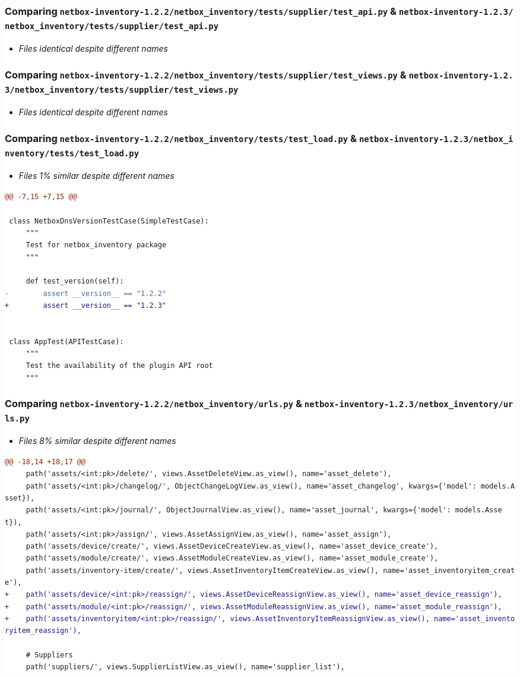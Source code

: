 ### Comparing `netbox-inventory-1.2.2/netbox_inventory/tests/supplier/test_api.py` & `netbox-inventory-1.2.3/netbox_inventory/tests/supplier/test_api.py`

 * *Files identical despite different names*

### Comparing `netbox-inventory-1.2.2/netbox_inventory/tests/supplier/test_views.py` & `netbox-inventory-1.2.3/netbox_inventory/tests/supplier/test_views.py`

 * *Files identical despite different names*

### Comparing `netbox-inventory-1.2.2/netbox_inventory/tests/test_load.py` & `netbox-inventory-1.2.3/netbox_inventory/tests/test_load.py`

 * *Files 1% similar despite different names*

```diff
@@ -7,15 +7,15 @@
 
 class NetboxDnsVersionTestCase(SimpleTestCase):
     """
     Test for netbox_inventory package
     """
 
     def test_version(self):
-        assert __version__ == "1.2.2"
+        assert __version__ == "1.2.3"
 
 
 class AppTest(APITestCase):
     """
     Test the availability of the plugin API root
     """
```

### Comparing `netbox-inventory-1.2.2/netbox_inventory/urls.py` & `netbox-inventory-1.2.3/netbox_inventory/urls.py`

 * *Files 8% similar despite different names*

```diff
@@ -18,14 +18,17 @@
     path('assets/<int:pk>/delete/', views.AssetDeleteView.as_view(), name='asset_delete'),
     path('assets/<int:pk>/changelog/', ObjectChangeLogView.as_view(), name='asset_changelog', kwargs={'model': models.Asset}),
     path('assets/<int:pk>/journal/', ObjectJournalView.as_view(), name='asset_journal', kwargs={'model': models.Asset}),
     path('assets/<int:pk>/assign/', views.AssetAssignView.as_view(), name='asset_assign'),
     path('assets/device/create/', views.AssetDeviceCreateView.as_view(), name='asset_device_create'),
     path('assets/module/create/', views.AssetModuleCreateView.as_view(), name='asset_module_create'),
     path('assets/inventory-item/create/', views.AssetInventoryItemCreateView.as_view(), name='asset_inventoryitem_create'),
+    path('assets/device/<int:pk>/reassign/', views.AssetDeviceReassignView.as_view(), name='asset_device_reassign'),
+    path('assets/module/<int:pk>/reassign/', views.AssetModuleReassignView.as_view(), name='asset_module_reassign'),
+    path('assets/inventoryitem/<int:pk>/reassign/', views.AssetInventoryItemReassignView.as_view(), name='asset_inventoryitem_reassign'),
 
     # Suppliers
     path('suppliers/', views.SupplierListView.as_view(), name='supplier_list'),
```